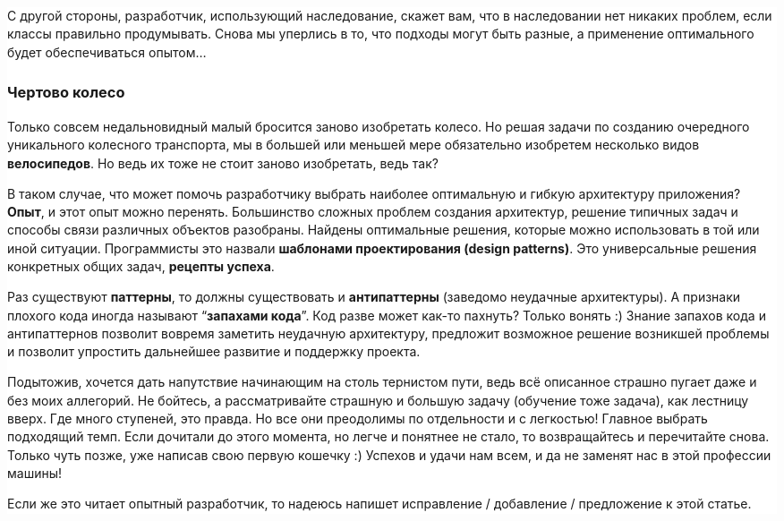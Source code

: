 С другой стороны, разработчик, использующий наследование, скажет вам, что в наследовании нет никаких проблем, 
если классы правильно продумывать. Снова  мы уперлись в то, что подходы могут быть разные, 
а применение оптимального будет обеспечиваться опытом…

### Чертово колесо

Только совсем недальновидный малый бросится заново изобретать колесо. Но решая задачи по созданию очередного 
уникального колесного транспорта, мы в большей или меньшей мере обязательно изобретем несколько видов **велосипедов**. 
Но ведь их тоже не стоит заново изобретать, ведь так?

В таком случае, что может помочь разработчику выбрать наиболее оптимальную и гибкую архитектуру приложения? **Опыт**, 
и этот опыт можно перенять. Большинство сложных проблем создания архитектур, решение типичных задач и способы 
связи различных объектов разобраны. Найдены оптимальные решения, которые можно использовать в той или иной ситуации. 
Программисты это назвали **шаблонами проектирования (design patterns)**. Это универсальные решения конкретных 
общих задач, **рецепты успеха**.

Раз существуют **паттерны**, то должны существовать и **антипаттерны** (заведомо неудачные архитектуры). 
А признаки плохого кода иногда называют “**запахами кода**”. Код разве может как-то пахнуть? Только вонять :) 
Знание запахов кода и антипаттернов позволит вовремя заметить неудачную архитектуру, предложит возможное 
решение возникшей проблемы и позволит упростить дальнейшее развитие и поддержку проекта.

Подытожив, хочется дать напутствие начинающим на столь тернистом пути, ведь всё описанное страшно пугает даже и 
без моих аллегорий. Не бойтесь, а рассматривайте страшную и большую задачу (обучение тоже задача), как лестницу вверх. 
Где много ступеней, это правда. Но все они преодолимы по отдельности и с легкостью! Главное выбрать подходящий темп. 
Если дочитали до этого момента, но легче и понятнее не стало, то возвращайтесь и перечитайте снова. Только чуть позже, 
уже написав свою первую кошечку :) Успехов и удачи нам всем, и да не заменят нас в этой профессии машины!

Если же это читает опытный разработчик, то надеюсь напишет исправление / добавление / предложение к этой статье.

